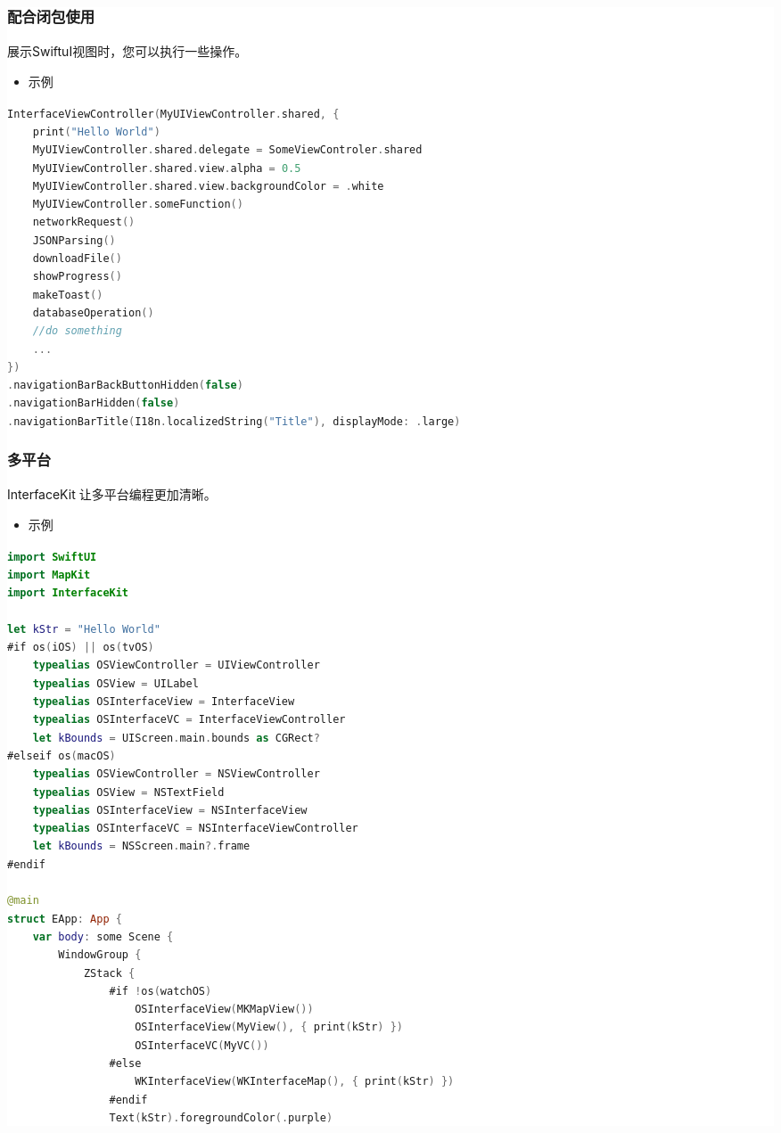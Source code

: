### 配合闭包使用

展示SwiftuI视图时，您可以执行一些操作。

- 示例

```swift
InterfaceViewController(MyUIViewController.shared, {
    print("Hello World")
    MyUIViewController.shared.delegate = SomeViewControler.shared
    MyUIViewController.shared.view.alpha = 0.5
    MyUIViewController.shared.view.backgroundColor = .white
    MyUIViewController.someFunction()
    networkRequest()
    JSONParsing()
    downloadFile()
    showProgress()
    makeToast()
    databaseOperation()
    //do something
    ...
})
.navigationBarBackButtonHidden(false)
.navigationBarHidden(false)
.navigationBarTitle(I18n.localizedString("Title"), displayMode: .large)
```

### 多平台

InterfaceKit 让多平台编程更加清晰。
- 示例

```swift
import SwiftUI
import MapKit
import InterfaceKit

let kStr = "Hello World"
#if os(iOS) || os(tvOS)
    typealias OSViewController = UIViewController
    typealias OSView = UILabel
    typealias OSInterfaceView = InterfaceView
    typealias OSInterfaceVC = InterfaceViewController
    let kBounds = UIScreen.main.bounds as CGRect?
#elseif os(macOS)
    typealias OSViewController = NSViewController
    typealias OSView = NSTextField
    typealias OSInterfaceView = NSInterfaceView
    typealias OSInterfaceVC = NSInterfaceViewController
    let kBounds = NSScreen.main?.frame
#endif

@main
struct EApp: App {
    var body: some Scene {
        WindowGroup {
            ZStack {
                #if !os(watchOS)
                    OSInterfaceView(MKMapView())
                    OSInterfaceView(MyView(), { print(kStr) })
                    OSInterfaceVC(MyVC())
                #else
                    WKInterfaceView(WKInterfaceMap(), { print(kStr) })
                #endif
                Text(kStr).foregroundColor(.purple)
```